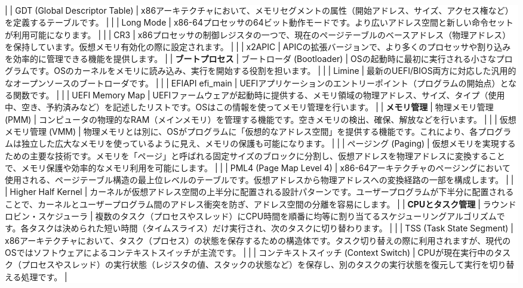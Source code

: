 |                      | GDT (Global Descriptor Table) | x86アーキテクチャにおいて、メモリセグメントの属性（開始アドレス、サイズ、アクセス権など）を定義するテーブルです。                                                                                                                                                                                                                                                                    |
|                      | Long Mode               | x86-64プロセッサの64ビット動作モードです。より広いアドレス空間と新しい命令セットが利用可能になります。                                                                                                                                                                                                                                                                               |
|                      | CR3                     | x86プロセッサの制御レジスタの一つで、現在のページテーブルのベースアドレス（物理アドレス）を保持しています。仮想メモリ有効化の際に設定されます。                                                                                                                                                                                                                                           |
|                      | x2APIC                  | APICの拡張バージョンで、より多くのプロセッサや割り込みを効率的に管理できる機能を提供します。                                                                                                                                                                                                                                                                                              |
| **ブートプロセス** | ブートローダ (Bootloader) | OSの起動時に最初に実行される小さなプログラムです。OSのカーネルをメモリに読み込み、実行を開始する役割を担います。                                                                                                                                                                                                                                                                     |
|                      | Limine                  | 最新のUEFI/BIOS両方に対応した汎用的なオープンソースのブートローダです。                                                                                                                                                                                                                                                                                                                 |
|                      | EFIAPI efi_main         | UEFIアプリケーションのエントリーポイント（プログラムの開始点）となる関数です。                                                                                                                                                                                                                                                                                                       |
|                      | UEFI Memory Map         | UEFIファームウェアが起動時に提供する、メモリ領域の物理アドレス、サイズ、タイプ（使用中、空き、予約済みなど）を記述したリストです。OSはこの情報を使ってメモリ管理を行います。                                                                                                                                                                                                              |
| **メモリ管理** | 物理メモリ管理 (PMM)    | コンピュータの物理的なRAM（メインメモリ）を管理する機能です。空きメモリの検出、確保、解放などを行います。                                                                                                                                                                                                                                                                            |
|                      | 仮想メモリ管理 (VMM)    | 物理メモリとは別に、OSがプログラムに「仮想的なアドレス空間」を提供する機能です。これにより、各プログラムは独立した広大なメモリを使っているように見え、メモリの保護も可能になります。                                                                                                                                                                                                  |
|                      | ページング (Paging)     | 仮想メモリを実現するための主要な技術です。メモリを「ページ」と呼ばれる固定サイズのブロックに分割し、仮想アドレスを物理アドレスに変換することで、メモリ保護や効率的なメモリ利用を可能にします。                                                                                                                                                                                          |
|                      | PML4 (Page Map Level 4) | x86-64アーキテクチャのページングにおいて使用される、ページテーブル構造の最上位レベルのテーブルです。仮想アドレスから物理アドレスへの変換経路の一部を構成します。                                                                                                                                                                                                                         |
|                      | Higher Half Kernel      | カーネルが仮想アドレス空間の上半分に配置される設計パターンです。ユーザープログラムが下半分に配置されることで、カーネルとユーザープログラム間のアドレス衝突を防ぎ、アドレス空間の分離を容易にします。                                                                                                                                                                                       |
| **CPUとタスク管理** | ラウンドロビン・スケジューラ | 複数のタスク（プロセスやスレッド）にCPU時間を順番に均等に割り当てるスケジューリングアルゴリズムです。各タスクは決められた短い時間（タイムスライス）だけ実行され、次のタスクに切り替わります。                                                                                                                                                                                             |
|                      | TSS (Task State Segment) | x86アーキテクチャにおいて、タスク（プロセス）の状態を保存するための構造体です。タスク切り替えの際に利用されますが、現代のOSではソフトウェアによるコンテキストスイッチが主流です。                                                                                                                                                                                                   |
|                      | コンテキストスイッチ (Context Switch) | CPUが現在実行中のタスク（プロセスやスレッド）の実行状態（レジスタの値、スタックの状態など）を保存し、別のタスクの実行状態を復元して実行を切り替える処理です。                                                                                                                                                                                                                             |